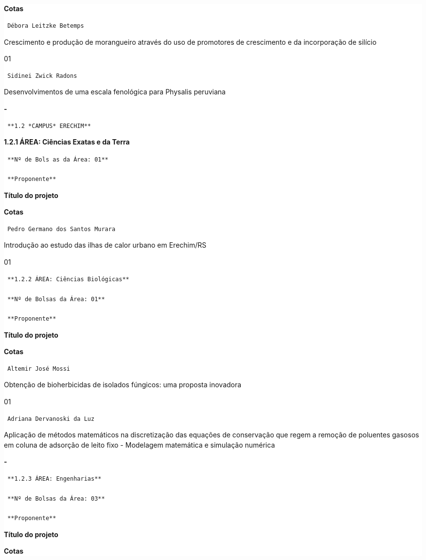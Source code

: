    **Cotas**

     Débora Leitzke Betemps

   Crescimento e produção de morangueiro através do uso de promotores de crescimento e da incorporação de silício

   01

     Sidinei Zwick Radons

   Desenvolvimentos de uma escala fenológica para Physalis peruviana

   **-**

     **1.2 *CAMPUS* ERECHIM**

 **1.2.1 ÁREA: Ciências Exatas e da Terra**

     **Nº de Bols as da Área: 01**

     **Proponente**

   **Título do projeto**

   **Cotas**

     Pedro Germano dos Santos Murara

   Introdução ao estudo das ilhas de calor urbano em Erechim/RS

   01

     **1.2.2 ÁREA: Ciências Biológicas**

     **Nº de Bolsas da Área: 01**

     **Proponente**

   **Título do projeto**

   **Cotas**

     Altemir José Mossi

   Obtenção de bioherbicidas de isolados fúngicos: uma proposta inovadora

   01

     Adriana Dervanoski da Luz

   Aplicação de métodos matemáticos na discretização das equações de conservação que regem a remoção de poluentes gasosos em coluna de adsorção de leito fixo - Modelagem matemática e simulação numérica

   **-**

     **1.2.3 ÁREA: Engenharias**

     **Nº de Bolsas da Área: 03**

     **Proponente**

   **Título do projeto**

   **Cotas**
